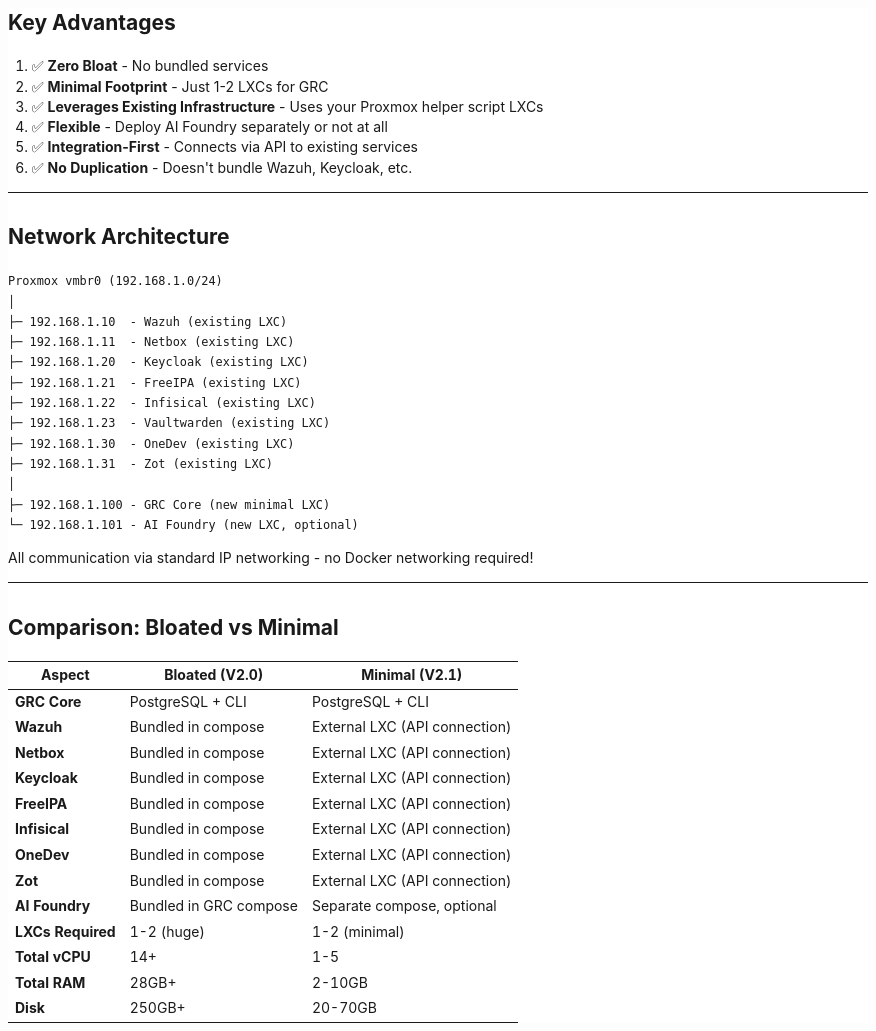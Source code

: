## Key Advantages

1. ✅ **Zero Bloat** - No bundled services
2. ✅ **Minimal Footprint** - Just 1-2 LXCs for GRC
3. ✅ **Leverages Existing Infrastructure** - Uses your Proxmox helper script LXCs
4. ✅ **Flexible** - Deploy AI Foundry separately or not at all
5. ✅ **Integration-First** - Connects via API to existing services
6. ✅ **No Duplication** - Doesn't bundle Wazuh, Keycloak, etc.

---

## Network Architecture

```
Proxmox vmbr0 (192.168.1.0/24)
│
├─ 192.168.1.10  - Wazuh (existing LXC)
├─ 192.168.1.11  - Netbox (existing LXC)
├─ 192.168.1.20  - Keycloak (existing LXC)
├─ 192.168.1.21  - FreeIPA (existing LXC)
├─ 192.168.1.22  - Infisical (existing LXC)
├─ 192.168.1.23  - Vaultwarden (existing LXC)
├─ 192.168.1.30  - OneDev (existing LXC)
├─ 192.168.1.31  - Zot (existing LXC)
│
├─ 192.168.1.100 - GRC Core (new minimal LXC)
└─ 192.168.1.101 - AI Foundry (new LXC, optional)
```

All communication via standard IP networking - no Docker networking required!

---

## Comparison: Bloated vs Minimal

| Aspect | Bloated (V2.0) | Minimal (V2.1) |
|--------|----------------|----------------|
| **GRC Core** | PostgreSQL + CLI | PostgreSQL + CLI |
| **Wazuh** | Bundled in compose | External LXC (API connection) |
| **Netbox** | Bundled in compose | External LXC (API connection) |
| **Keycloak** | Bundled in compose | External LXC (API connection) |
| **FreeIPA** | Bundled in compose | External LXC (API connection) |
| **Infisical** | Bundled in compose | External LXC (API connection) |
| **OneDev** | Bundled in compose | External LXC (API connection) |
| **Zot** | Bundled in compose | External LXC (API connection) |
| **AI Foundry** | Bundled in GRC compose | Separate compose, optional |
| **LXCs Required** | 1-2 (huge) | 1-2 (minimal) |
| **Total vCPU** | 14+ | 1-5 |
| **Total RAM** | 28GB+ | 2-10GB |
| **Disk** | 250GB+ | 20-70GB |
